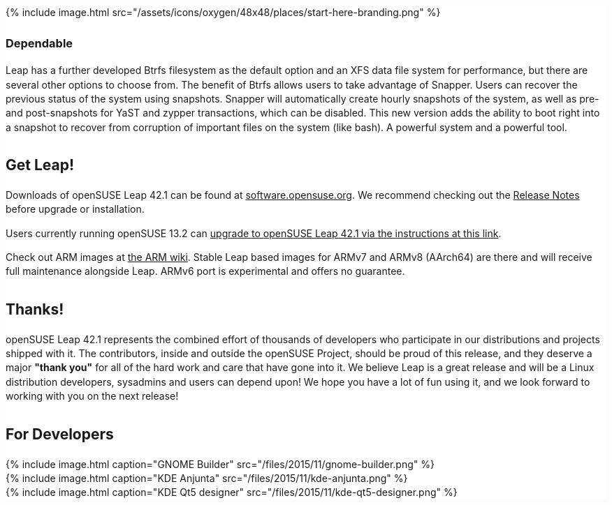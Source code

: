 <div class='row'>
    <div class='col-sm-2'>
        {% include image.html src="/assets/icons/oxygen/48x48/places/start-here-branding.png" %}
    </div>
    <div class='col-sm-10'>
        <h3>Dependable</h3>
        <p>
            Leap has a further developed Btrfs filesystem as the default option and an XFS data file system for performance, but there are several other options to choose from. The benefit of Btrfs allows users to take advantage of Snapper. Users can recover the previous status of the system using snapshots. Snapper will automatically create hourly snapshots of the system, as well as pre- and post-snapshots for YaST and zypper transactions, which can be disabled. This new version adds the ability to boot right into a snapshot to recover from corruption of important files on the system (like bash). A powerful system and a powerful tool.
        </p>
    </div>
</div>

## Get Leap!

Downloads of openSUSE Leap 42.1 can be found at [software.opensuse.org][software-opensuse-org]. We recommend checking out the [Release Notes][release-notes] before upgrade or installation.

Users currently running openSUSE 13.2 can [upgrade to openSUSE Leap 42.1 via the instructions at this link][upgrade].

Check out ARM images at [the ARM wiki][arm-wiki]. Stable Leap based images for ARMv7 and ARMv8 (AArch64) are there and will receive full maintenance alongside Leap. ARMv6 port is experimental and offers no guarantee.

## Thanks!

openSUSE Leap 42.1 represents the combined effort of thousands of developers who participate in our distributions and projects shipped with it. The contributors, inside and outside the openSUSE Project, should be proud of this release, and they deserve a major **"thank you"** for all of the hard work and care that have gone into it. We believe Leap is a great release and will be a Linux distribution developers, sysadmins and users can depend upon! We hope you have a lot of fun using it, and we look forward to working with you on the next release!

## For Developers

<div class='row'>
    <div class='col-sm-4'>
        {% include image.html caption="GNOME Builder" src="/files/2015/11/gnome-builder.png" %}
    </div>
    <div class='col-sm-4'>
        {% include image.html caption="KDE Anjunta" src="/files/2015/11/kde-anjunta.png" %}
    </div>
    <div class='col-sm-4'>
        {% include image.html caption="KDE Qt5 designer" src="/files/2015/11/kde-qt5-designer.png" %}
    </div>
</div>


[software-opensuse-org]:    http://software.opensuse.org/
[release-notes]:            http://doc.opensuse.org/release-notes/x86_64/openSUSE/Leap/42.1/RELEASE-NOTES.en_GB.html
[upgrade]:                  http://en.opensuse.org/Upgrade
[arm-wiki]:                 https://en.opensuse.org/Portal:ARM
[opensuse-org]:             http://www.opensuse.org/
[douglas-demaio]:           https://news.opensuse.org/author/ddemaio/
[news-opensuse-org]:        https://news.opensuse.org/2015/11/04/opensuse-leap-42-1-becomes-first-hybrid-distribution/